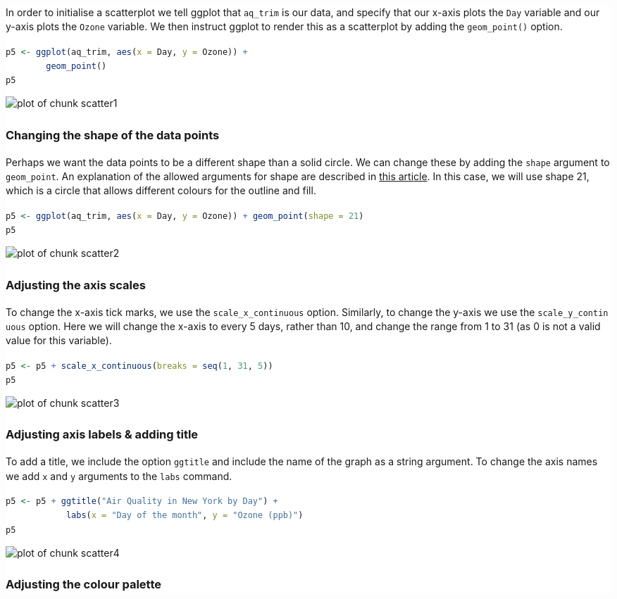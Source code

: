 In order to initialise a scatterplot we tell ggplot that `aq_trim` is our data, and specify that our x-axis plots the `Day` variable and our y-axis plots the `Ozone` variable. We then instruct ggplot to render this as a scatterplot by adding the `geom_point()` option.


```r
p5 <- ggplot(aq_trim, aes(x = Day, y = Ozone)) +
        geom_point()
p5
```

<img src="/figure/scatter1-1.png" title="plot of chunk scatter1" alt="plot of chunk scatter1" style="display: block; margin: auto;" />

### Changing the shape of the data points

Perhaps we want the data points to be a different shape than a solid circle. We can change these by adding the `shape` argument to `geom_point`. An explanation of the allowed arguments for shape are described in [this article](http://sape.inf.usi.ch/quick-reference/ggplot2/shape). In this case, we will use shape 21, which is a circle that allows different colours for the outline and fill.


```r
p5 <- ggplot(aq_trim, aes(x = Day, y = Ozone)) + geom_point(shape = 21)
p5
```

<img src="/figure/scatter2-1.png" title="plot of chunk scatter2" alt="plot of chunk scatter2" style="display: block; margin: auto;" />

### Adjusting the axis scales

To change the x-axis tick marks, we use the `scale_x_continuous` option. Similarly, to change the y-axis we use the `scale_y_continuous` option. Here we will change the x-axis to every 5 days, rather than 10, and change the range from 1 to 31 (as 0 is not a valid value for this variable).


```r
p5 <- p5 + scale_x_continuous(breaks = seq(1, 31, 5))
p5
```

<img src="/figure/scatter3-1.png" title="plot of chunk scatter3" alt="plot of chunk scatter3" style="display: block; margin: auto;" />

### Adjusting axis labels & adding title

To add a title, we include the option `ggtitle` and include the name of the graph as a string argument. To change the axis names we add `x` and `y` arguments to the `labs` command.


```r
p5 <- p5 + ggtitle("Air Quality in New York by Day") +
            labs(x = "Day of the month", y = "Ozone (ppb)")
p5
```

<img src="/figure/scatter4-1.png" title="plot of chunk scatter4" alt="plot of chunk scatter4" style="display: block; margin: auto;" />

### Adjusting the colour palette
